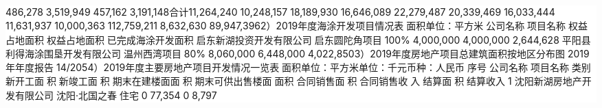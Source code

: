 486,278
3,519,949
457,162
3,191,148合计11,264,240
10,248,157
18,189,930
16,646,089
22,279,487
20,339,469
16,033,444
11,631,937
10,000,363
112,759,211
8,632,630
89,947,3962）2019年度海涂开发项目情况表
面积单位：平方米
公司名称
项目名称
权益
占地面积
权益占地面积
已完成海涂开发面积
启东新湖投资开发有限公司
启东圆陀角项目
100%
4,000,000
4,000,000
2,644,628
平阳县利得海涂围垦开发有限公司
温州西湾项目
80%
8,060,000
6,448,000
4,022,8503）2019年度房地产项目总建筑面积按地区分布图
2019年年度报告
14/2054）2019年度主要房地产项目开发情况一览表
面积单位：平方米单位：千元币种：人民币
序号
公司名称
项目名称
类别
新开工面
积
新竣工面
积
期末在建楼面面
积
期末可供出售楼面
面积
合同销售面
积
合同销售收
入
结算面
积
结算收入
1
沈阳新湖房地产开发有限公司
沈阳·北国之春
住宅
0
77,354
0
8,797
